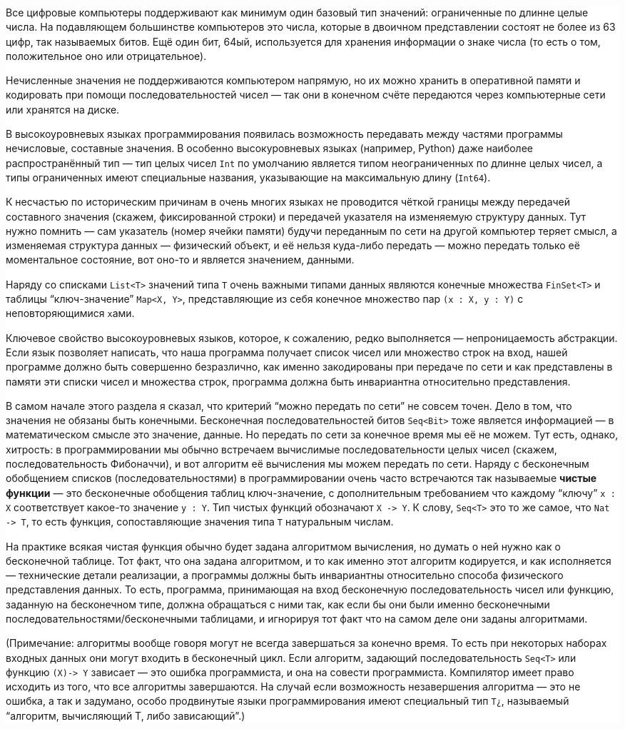 Все цифровые компьютеры поддерживают как минимум один базовый тип значений: ограниченные по длинне целые числа. На подавляющем большинстве компьютеров это числа, которые в двоичном представлении состоят не более из 63 цифр, так называемых битов. Ещё один бит, 64ый, используется для хранения информации о знаке числа (то есть о том, положительное оно или отрицательное).

Нечисленные значения не поддерживаются компьютером напрямую, но их можно хранить в оперативной памяти и кодировать при помощи последовательностей чисел — так они в конечном счёте передаются через компьютерные сети или хранятся на диске.

В высокоуровневых языках программирования появилась возможность передавать между частями программы нечисловые, составные значения. В особенно высокуровневых языках (например, Python) даже наиболее распространённый тип — тип целых чисел `Int` по умолчанию является типом неограниченных по длинне целых чисел, а типы ограниченных имеют специальные названия, указывающие на максимальную длину (`Int64`).

К несчастью по историческим причинам в очень многих языках не проводится чёткой границы между передачей составного значения (скажем, фиксированной строки) и передачей указателя на изменяемую структуру данных. Тут нужно помнить — сам указатель (номер ячейки памяти) будучи переданным по сети на другой компьютер теряет смысл, а изменяемая структура данных — физический объект, и её нельзя куда-либо передать — можно передать только её моментальное состояние, вот оно-то и является значением, данными.

Наряду со списками `List<T>` значений типа `T` очень важными типами данных являются конечные множества `FinSet<T>` и таблицы “ключ-значение” `Map<X, Y>`, представляющие из себя конечное множество пар `(x : X, y : Y)` с неповторяющимися `x`ами.

Ключевое свойство высокоуровневых языков, которое, к сожалению, редко выполняется — непроницаемость абстракции. Если язык позволяет написать, что наша программа получает список чисел или множество строк на вход, нашей программе должно быть совершенно безразлично, как именно закодированы при передаче по сети и как представлены в памяти эти списки чисел и множества строк, программа должна быть инвариантна относительно представления.

В самом начале этого раздела я сказал, что критерий “можно передать по сети” не совсем точен. Дело в том, что значения не обязаны быть конечными. Бесконечная последовательностей битов `Seq<Bit>` тоже является информацией — в математическом смысле это значение, данные. Но передать по сети за конечное время мы её не можем. Тут есть, однако, хитрость: в программировании мы обычно встречаем вычислимые последовательности целых чисел (скажем, последовательность Фибоначчи), и вот алгоритм её вычисления мы можем передать по сети. Наряду с бесконечным обобщением списков (последовательностями) в программировании очень часто встречаются так называемые **чистые функции** — это бесконечные обобщения таблиц ключ-значение, с дополнительным требованием что каждому “ключу” `x : X` соответствует какое-то значение `y : Y`. Тип чистых функций обозначают `X -> Y`. К слову, `Seq<T>` это то же самое, что `Nat -> T`, то есть функция, сопоставляющие значения типа `T` натуральным числам.

На практике всякая чистая функция обычно будет задана алгоритмом вычисления, но думать о ней нужно как о бесконечной таблице. Тот факт, что она задана алгоритмом, и то как именно этот алгоритм кодируется, и как исполняется — технические детали реализации, а программы должны быть инвариантны относительно способа физического представления данных. То есть, программа, принимающая на вход бесконечную последовательность чисел или функцию, заданную на бесконечном типе, должна обращаться с ними так, как если бы они были именно бесконечными последовательностями/бесконечными таблицами, и игнорируя тот факт что на самом деле они заданы алгоритмами. 

(Примечание: алгоритмы вообще говоря могут не всегда завершаться за конечно время. То есть при некоторых наборах входных данных они могут входить в бесконечный цикл. Если алгоритм, задающий последовательность `Seq<T>` или функцию `(X)-> Y` зависает — это ошибка программиста, и она на совести программиста. Компилятор имеет право исходить из того, что все алгоритмы завершаются. На случай если возможность незавершения алгоритма — это не ошибка, а так и задумано, особо продвинутые языки программирования имеют специальный тип `T¿`, называемый “алгоритм, вычисляющий T, либо зависающий”.)
